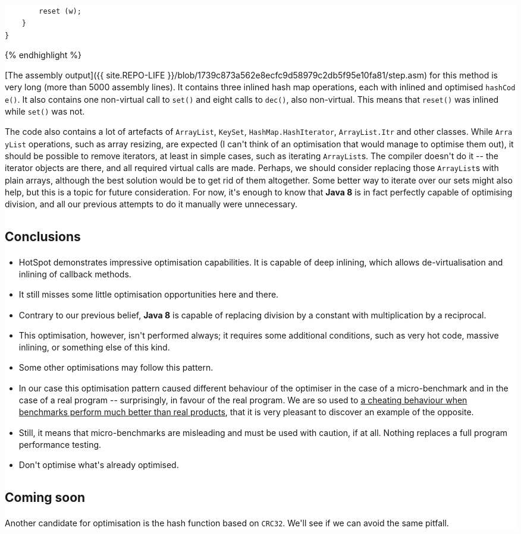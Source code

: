             reset (w);
        }
    }
{% endhighlight %}

[The assembly output]({{ site.REPO-LIFE }}/blob/1739c873a562e8ecfc9d58979c2db5f95e10fa81/step.asm) for this method is very long (more than 5000 assembly lines). It contains three inlined hash map operations, each with inlined and optimised `hashCode()`.
It also contains one non-virtual call to `set()` and eight calls to `dec()`, also non-virtual. This means that `reset()` was inlined while `set()` was not.

The code also contains a lot of artefacts of `ArrayList`, `KeySet`, `HashMap.HashIterator`, `ArrayList.Itr` and other classes. While `ArrayList` operations, such as array
resizing, are expected (I can't think of an optimisation that would manage to optimise them out), it should be possible to remove iterators, at least in simple cases,
such as iterating `ArrayList`s. The compiler doesn't do it -- the iterator objects are there, and all required virtual calls are made. Perhaps, we should consider replacing those `ArrayList`s with plain arrays, although the best solution would
be to get rid of them altogether. Some better way to iterate over our sets might also help, but this is a topic for future consideration. For now, it's enough to know
that **Java 8** is in fact perfectly capable of optimising division, and all our previous attempts to do it manually were unnecessary.

Conclusions
-----------

- HotSpot demonstrates impressive optimisation capabilities. It is capable of deep inlining, which allows de-virtualisation and inlining of callback methods.

- It still misses some little optimisation opportunities here and there.

- Contrary to our previous belief, **Java 8** is capable of replacing division by a constant with multiplication by a reciprocal.

- This optimisation, however, isn't performed always; it requires some additional conditions, such as very hot code, massive inlining, or something else of this kind.

- Some other optimisations may follow this pattern.

- In our case this optimisation pattern caused different behaviour of the optimiser in the case of a micro-benchmark and in the case of a real program -- surprisingly,
  in favour of the real program. We are so used to [a cheating behaviour when benchmarks perform much better than real products](https://en.wikipedia.org/wiki/Volkswagen_emissions_scandal),
  that it is very pleasant to discover  an example of the opposite.

- Still, it means that micro-benchmarks are misleading and must be used with caution, if at all. Nothing replaces a full program performance testing.

- Don't optimise what's already optimised.

Coming soon
-----------

Another candidate for optimisation is the hash function based on `CRC32`. We'll see if we can avoid the same pitfall.
